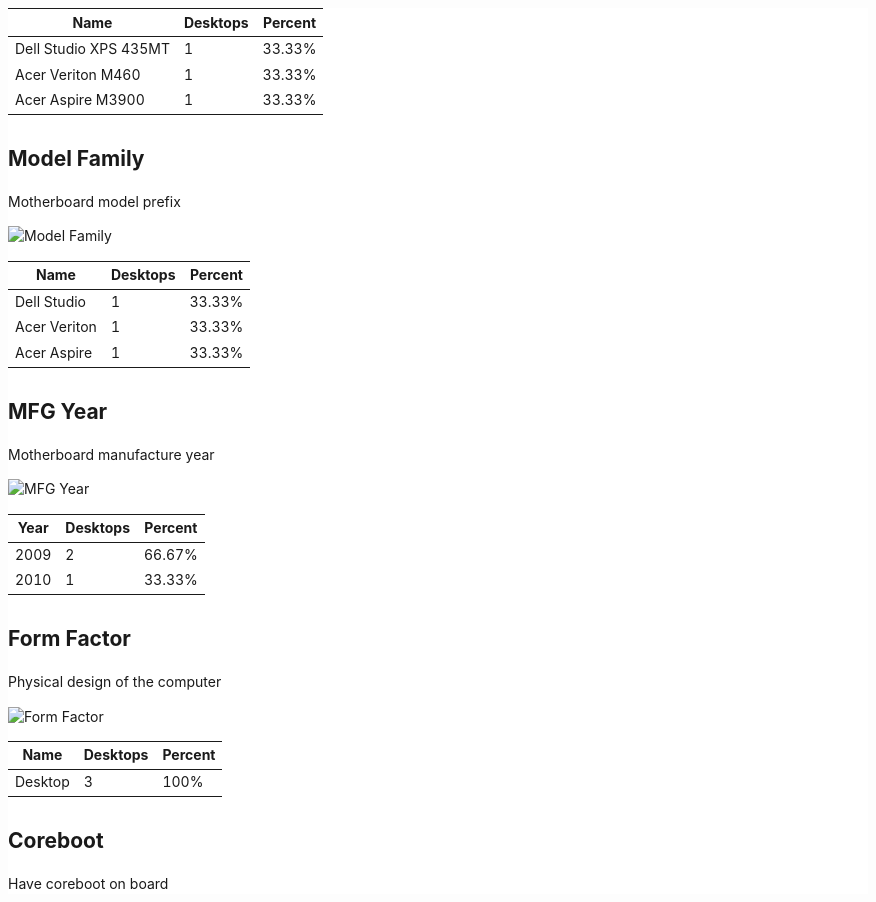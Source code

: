 
| Name                  | Desktops | Percent |
|-----------------------|----------|---------|
| Dell Studio XPS 435MT | 1        | 33.33%  |
| Acer Veriton M460     | 1        | 33.33%  |
| Acer Aspire M3900     | 1        | 33.33%  |

Model Family
------------

Motherboard model prefix

![Model Family](./images/pie_chart_bsd/node_model_family.svg)


| Name         | Desktops | Percent |
|--------------|----------|---------|
| Dell Studio  | 1        | 33.33%  |
| Acer Veriton | 1        | 33.33%  |
| Acer Aspire  | 1        | 33.33%  |

MFG Year
--------

Motherboard manufacture year

![MFG Year](./images/pie_chart_bsd/node_year.svg)


| Year | Desktops | Percent |
|------|----------|---------|
| 2009 | 2        | 66.67%  |
| 2010 | 1        | 33.33%  |

Form Factor
-----------

Physical design of the computer

![Form Factor](./images/pie_chart_bsd/node_formfactor.svg)


| Name    | Desktops | Percent |
|---------|----------|---------|
| Desktop | 3        | 100%    |

Coreboot
--------

Have coreboot on board
